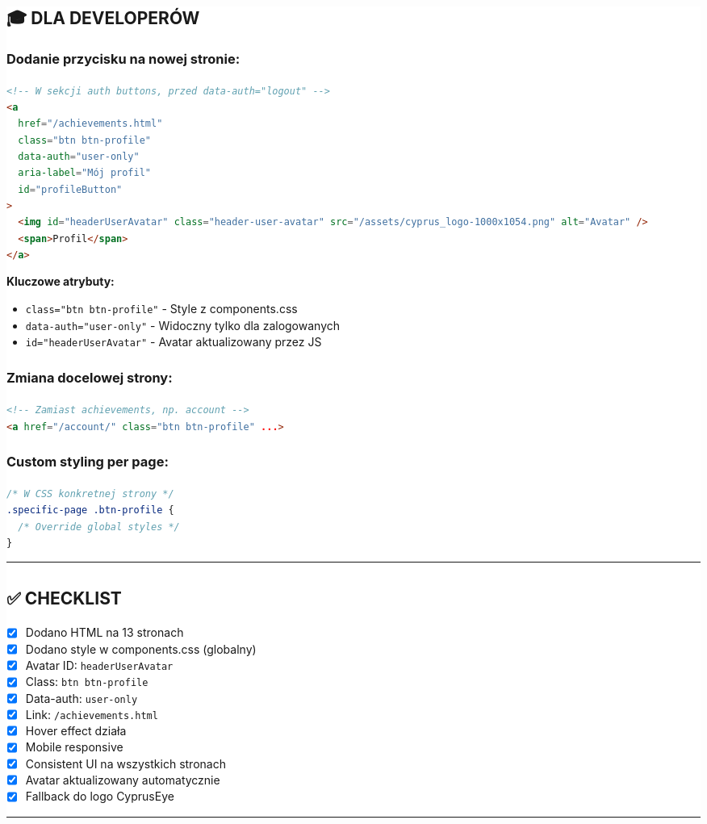 
## 🎓 DLA DEVELOPERÓW

### Dodanie przycisku na nowej stronie:

```html
<!-- W sekcji auth buttons, przed data-auth="logout" -->
<a 
  href="/achievements.html" 
  class="btn btn-profile" 
  data-auth="user-only"
  aria-label="Mój profil"
  id="profileButton"
>
  <img id="headerUserAvatar" class="header-user-avatar" src="/assets/cyprus_logo-1000x1054.png" alt="Avatar" />
  <span>Profil</span>
</a>
```

**Kluczowe atrybuty:**
- `class="btn btn-profile"` - Style z components.css
- `data-auth="user-only"` - Widoczny tylko dla zalogowanych
- `id="headerUserAvatar"` - Avatar aktualizowany przez JS

### Zmiana docelowej strony:

```html
<!-- Zamiast achievements, np. account -->
<a href="/account/" class="btn btn-profile" ...>
```

### Custom styling per page:

```css
/* W CSS konkretnej strony */
.specific-page .btn-profile {
  /* Override global styles */
}
```

---

## ✅ CHECKLIST

- [x] Dodano HTML na 13 stronach
- [x] Dodano style w components.css (globalny)
- [x] Avatar ID: `headerUserAvatar`
- [x] Class: `btn btn-profile`
- [x] Data-auth: `user-only`
- [x] Link: `/achievements.html`
- [x] Hover effect działa
- [x] Mobile responsive
- [x] Consistent UI na wszystkich stronach
- [x] Avatar aktualizowany automatycznie
- [x] Fallback do logo CyprusEye

---